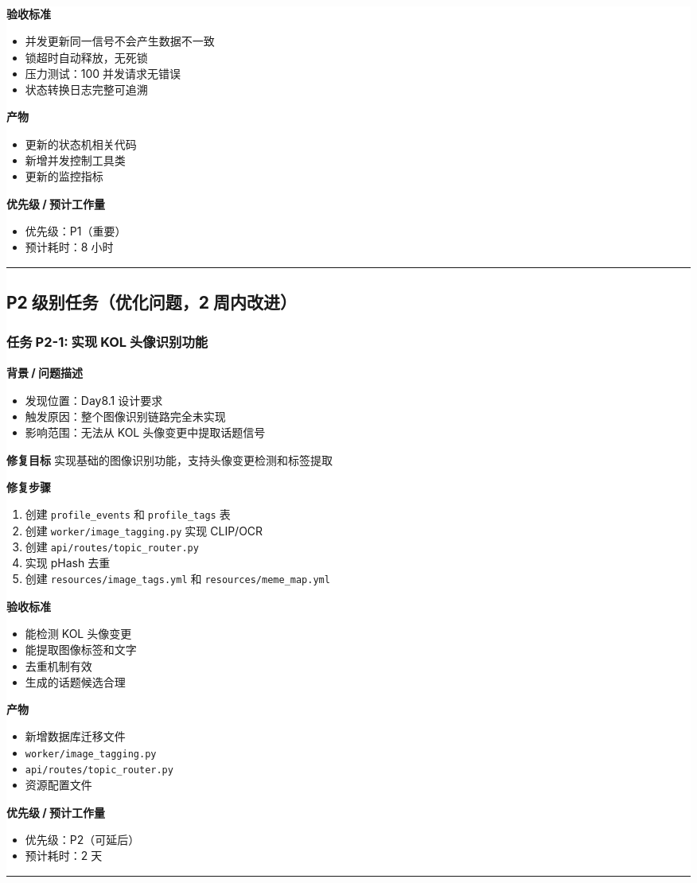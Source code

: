 **验收标准**

- 并发更新同一信号不会产生数据不一致
- 锁超时自动释放，无死锁
- 压力测试：100 并发请求无错误
- 状态转换日志完整可追溯

**产物**

- 更新的状态机相关代码
- 新增并发控制工具类
- 更新的监控指标

**优先级 / 预计工作量**

- 优先级：P1（重要）
- 预计耗时：8 小时

---

## P2 级别任务（优化问题，2 周内改进）

### 任务 P2-1: 实现 KOL 头像识别功能

**背景 / 问题描述**

- 发现位置：Day8.1 设计要求
- 触发原因：整个图像识别链路完全未实现
- 影响范围：无法从 KOL 头像变更中提取话题信号

**修复目标**
实现基础的图像识别功能，支持头像变更检测和标签提取

**修复步骤**

1. 创建 `profile_events` 和 `profile_tags` 表
2. 创建 `worker/image_tagging.py` 实现 CLIP/OCR
3. 创建 `api/routes/topic_router.py`
4. 实现 pHash 去重
5. 创建 `resources/image_tags.yml` 和 `resources/meme_map.yml`

**验收标准**

- 能检测 KOL 头像变更
- 能提取图像标签和文字
- 去重机制有效
- 生成的话题候选合理

**产物**

- 新增数据库迁移文件
- `worker/image_tagging.py`
- `api/routes/topic_router.py`
- 资源配置文件

**优先级 / 预计工作量**

- 优先级：P2（可延后）
- 预计耗时：2 天

---